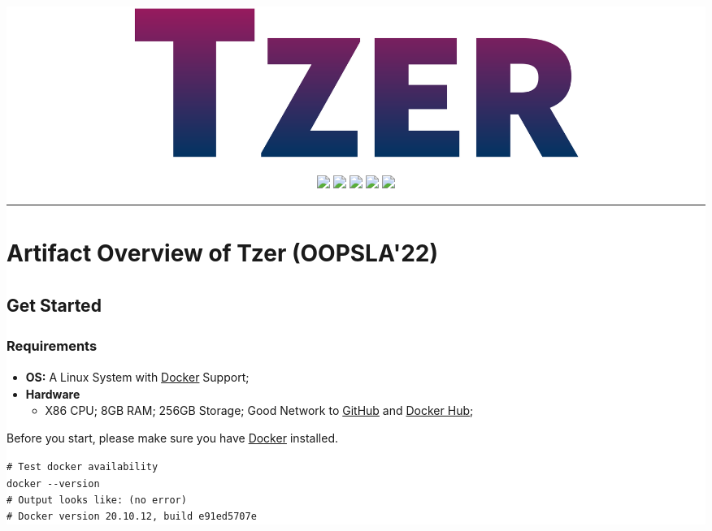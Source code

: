 <p align="center">
    <img src="./docs/imgs/Tzer-Logo.svg", width="550">
</p>

<p align="center">
    <img src="https://img.shields.io/badge/DetectedBug-40-brightgreen.svg">
    <img src="https://img.shields.io/badge/Confirmed-30-brightgreen.svg">
    <img src="https://img.shields.io/badge/Fixed-24-brightgreen.svg">
	<a href="https://colab.research.google.com/github/Tzer-AnonBot/tzer/blob/main/bug-report.ipynb" title="Colab"><img src="https://colab.research.google.com/assets/colab-badge.svg"></a>
    <a href="https://hub.docker.com/repository/docker/tzerbot/oopsla" title="Docker"><img src="https://img.shields.io/docker/image-size/tzerbot/oopsla"></a>
</p>

---

# Artifact Overview of Tzer (OOPSLA'22)

## Get Started

### Requirements

- **OS:** A Linux System with [Docker](https://docs.docker.com/get-docker/) Support;
- **Hardware**
  - X86 CPU; 8GB RAM; 256GB Storage; Good Network to [GitHub](https://github.com/) and [Docker Hub](https://hub.docker.com/);


Before you start, please make sure you have [Docker](https://docs.docker.com/engine/install/) installed.

```shell
# Test docker availability
docker --version
# Output looks like: (no error)
# Docker version 20.10.12, build e91ed5707e
```
